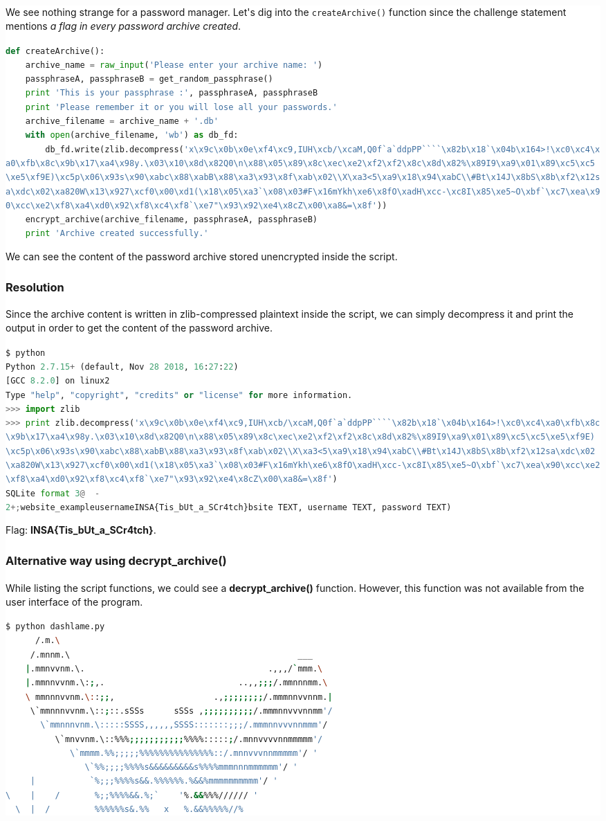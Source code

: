We see nothing strange for a password manager. Let's dig into the `createArchive()` function since the challenge statement mentions *a flag in every password archive created*.

```python
def createArchive():
    archive_name = raw_input('Please enter your archive name: ')
    passphraseA, passphraseB = get_random_passphrase()
    print 'This is your passphrase :', passphraseA, passphraseB
    print 'Please remember it or you will lose all your passwords.'
    archive_filename = archive_name + '.db'
    with open(archive_filename, 'wb') as db_fd:
        db_fd.write(zlib.decompress('x\x9c\x0b\x0e\xf4\xc9,IUH\xcb/\xcaM,Q0f`a`ddpPP````\x82b\x18`\x04b\x164>!\xc0\xc4\xa0\xfb\x8c\x9b\x17\xa4\x98y.\x03\x10\x8d\x82Q0\n\x88\x05\x89\x8c\xec\xe2\xf2\xf2\x8c\x8d\x82%\x89I9\xa9\x01\x89\xc5\xc5\xe5\xf9E)\xc5p\x06\x93s\x90\xabc\x88\xabB\x88\xa3\x93\x8f\xab\x02\\X\xa3<5\xa9\x18\x94\xabC\\#Bt\x14J\x8bS\x8b\xf2\x12sa\xdc\x02\xa820W\x13\x927\xcf0\x00\xd1(\x18\x05\xa3`\x08\x03#F\x16mYkh\xe6\x8fO\xadH\xcc-\xc8I\x85\xe5~O\xbf`\xc7\xea\x90\xcc\xe2\xf8\xa4\xd0\x92\xf8\xc4\xf8`\xe7"\x93\x92\xe4\x8cZ\x00\xa8&=\x8f'))
    encrypt_archive(archive_filename, passphraseA, passphraseB)
    print 'Archive created successfully.'
```

We can see the content of the password archive stored unencrypted inside the script.

### Resolution

Since the archive content is written in zlib-compressed plaintext inside the script, we can simply decompress it and print the output in order to get the content of the password archive.

```python
$ python
Python 2.7.15+ (default, Nov 28 2018, 16:27:22)
[GCC 8.2.0] on linux2
Type "help", "copyright", "credits" or "license" for more information.                                                                 
>>> import zlib
>>> print zlib.decompress('x\x9c\x0b\x0e\xf4\xc9,IUH\xcb/\xcaM,Q0f`a`ddpPP````\x82b\x18`\x04b\x164>!\xc0\xc4\xa0\xfb\x8c\x9b\x17\xa4\x98y.\x03\x10\x8d\x82Q0\n\x88\x05\x89\x8c\xec\xe2\xf2\xf2\x8c\x8d\x82%\x89I9\xa9\x01\x89\xc5\xc5\xe5\xf9E)\xc5p\x06\x93s\x90\xabc\x88\xabB\x88\xa3\x93\x8f\xab\x02\\X\xa3<5\xa9\x18\x94\xabC\\#Bt\x14J\x8bS\x8b\xf2\x12sa\xdc\x02\xa820W\x13\x927\xcf0\x00\xd1(\x18\x05\xa3`\x08\x03#F\x16mYkh\xe6\x8fO\xadH\xcc-\xc8I\x85\xe5~O\xbf`\xc7\xea\x90\xcc\xe2\xf8\xa4\xd0\x92\xf8\xc4\xf8`\xe7"\x93\x92\xe4\x8cZ\x00\xa8&=\x8f')
SQLite format 3@  -
2+;website_exampleusernameINSA{Tis_bUt_a_SCr4tch}bsite TEXT, username TEXT, password TEXT)
```

Flag: **INSA{Tis_bUt_a_SCr4tch}**.

### Alternative way using decrypt_archive()

While listing the script functions, we could see a **decrypt_archive()** function. However, this function was not available from the user interface of the program.

```bash
$ python dashlame.py
      /.m.\
     /.mnnm.\                                              ___
    |.mmnvvnm.\.                                     .,,,/`mmm.\
    |.mmnnvvnm.\:;,.                           ..,,;;;/.mmnnnmm.\
    \ mmnnnvvnm.\::;;,                    .,;;;;;;;;/.mmmnnvvnnm.|
     \`mmnnnvvnm.\::;::.sSSs      sSSs ,;;;;;;;;;;/.mmmnnvvvnnmm'/
       \`mmnnnvnm.\:::::SSSS,,,,,,SSSS:::::::;;;/.mmmnnvvvnnmmm'/
          \`mnvvnm.\::%%%;;;;;;;;;;;%%%%:::::;/.mnnvvvvnnmmmmm'/
             \`mmmm.%%;;;;;%%%%%%%%%%%%%%%::/.mnnvvvnnmmmmm'/ '
                \`%%;;;;%%%%s&&&&&&&&&s%%%%mmmnnnmmmmmm'/ '
     |           `%;;;%%%%s&&.%%%%%%.%&&%mmmmmmmmmm'/ '
\    |    /       %;;%%%%&&.%;`    '%.&&%%%////// '
  \  |  /         %%%%%%s&.%%   x   %.&&%%%%%//%
```